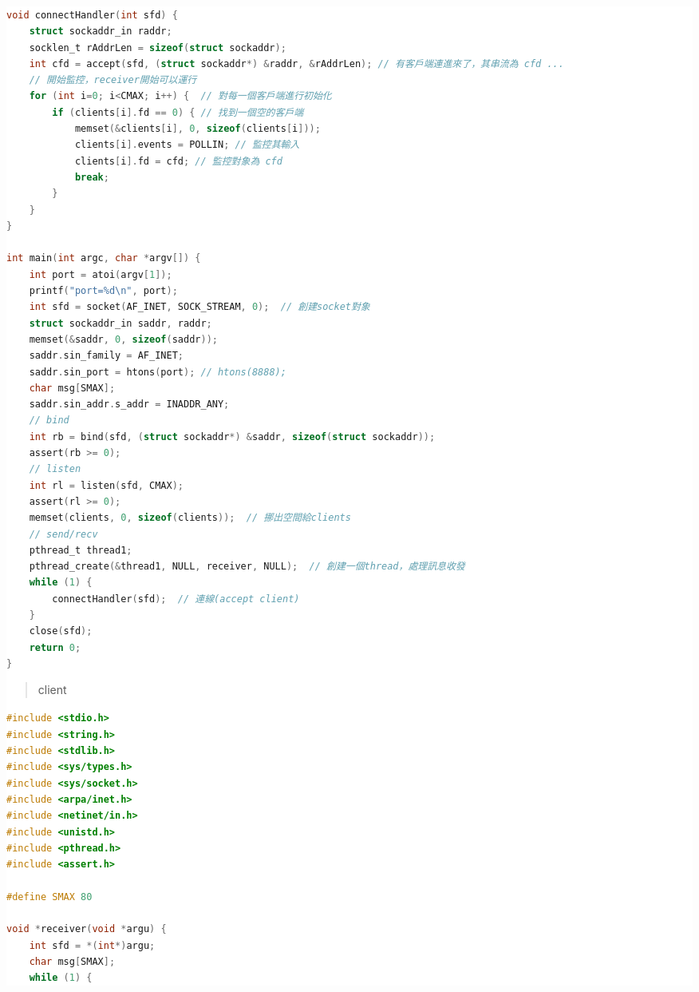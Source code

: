 ```c
void connectHandler(int sfd) {
    struct sockaddr_in raddr;
    socklen_t rAddrLen = sizeof(struct sockaddr);
    int cfd = accept(sfd, (struct sockaddr*) &raddr, &rAddrLen); // 有客戶端連進來了，其串流為 cfd ...  
    // 開始監控，receiver開始可以運行
    for (int i=0; i<CMAX; i++) {  // 對每一個客戶端進行初始化
        if (clients[i].fd == 0) { // 找到一個空的客戶端
            memset(&clients[i], 0, sizeof(clients[i]));
            clients[i].events = POLLIN; // 監控其輸入
            clients[i].fd = cfd; // 監控對象為 cfd
            break;
        }
    }
}

int main(int argc, char *argv[]) {
    int port = atoi(argv[1]);
    printf("port=%d\n", port);
    int sfd = socket(AF_INET, SOCK_STREAM, 0);  // 創建socket對象
    struct sockaddr_in saddr, raddr;
    memset(&saddr, 0, sizeof(saddr));
    saddr.sin_family = AF_INET;
    saddr.sin_port = htons(port); // htons(8888);
    char msg[SMAX];
    saddr.sin_addr.s_addr = INADDR_ANY;
    // bind
    int rb = bind(sfd, (struct sockaddr*) &saddr, sizeof(struct sockaddr));
    assert(rb >= 0);
    // listen
    int rl = listen(sfd, CMAX);
    assert(rl >= 0);
    memset(clients, 0, sizeof(clients));  // 挪出空間給clients
    // send/recv
    pthread_t thread1;
    pthread_create(&thread1, NULL, receiver, NULL);  // 創建一個thread，處理訊息收發  
    while (1) {
        connectHandler(sfd);  // 連線(accept client)
    }
    close(sfd);
    return 0;
}
```



> client

```c
#include <stdio.h>
#include <string.h>
#include <stdlib.h>
#include <sys/types.h>
#include <sys/socket.h>
#include <arpa/inet.h>
#include <netinet/in.h>
#include <unistd.h>
#include <pthread.h>
#include <assert.h>

#define SMAX 80

void *receiver(void *argu) {
    int sfd = *(int*)argu;
    char msg[SMAX];
    while (1) {
```
